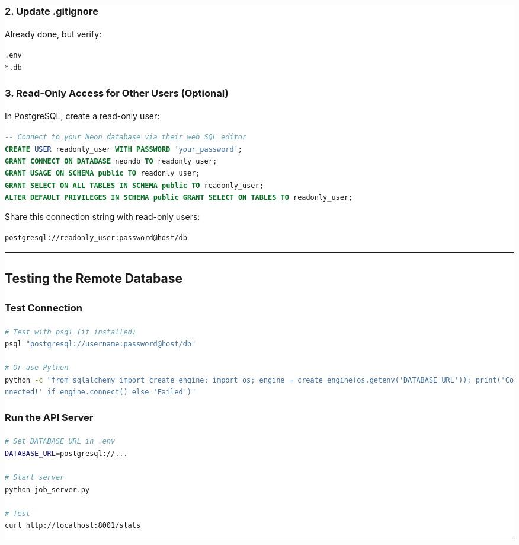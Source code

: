 ### 2. Update .gitignore

Already done, but verify:

```
.env
*.db
```

### 3. Read-Only Access for Other Users (Optional)

In PostgreSQL, create a read-only user:

```sql
-- Connect to your Neon database via their web SQL editor
CREATE USER readonly_user WITH PASSWORD 'your_password';
GRANT CONNECT ON DATABASE neondb TO readonly_user;
GRANT USAGE ON SCHEMA public TO readonly_user;
GRANT SELECT ON ALL TABLES IN SCHEMA public TO readonly_user;
ALTER DEFAULT PRIVILEGES IN SCHEMA public GRANT SELECT ON TABLES TO readonly_user;
```

Share this connection string with read-only users:
```
postgresql://readonly_user:password@host/db
```

---

## Testing the Remote Database

### Test Connection

```bash
# Test with psql (if installed)
psql "postgresql://username:password@host/db"

# Or use Python
python -c "from sqlalchemy import create_engine; import os; engine = create_engine(os.getenv('DATABASE_URL')); print('Connected!' if engine.connect() else 'Failed')"
```

### Run the API Server

```bash
# Set DATABASE_URL in .env
DATABASE_URL=postgresql://...

# Start server
python job_server.py

# Test
curl http://localhost:8001/stats
```

---